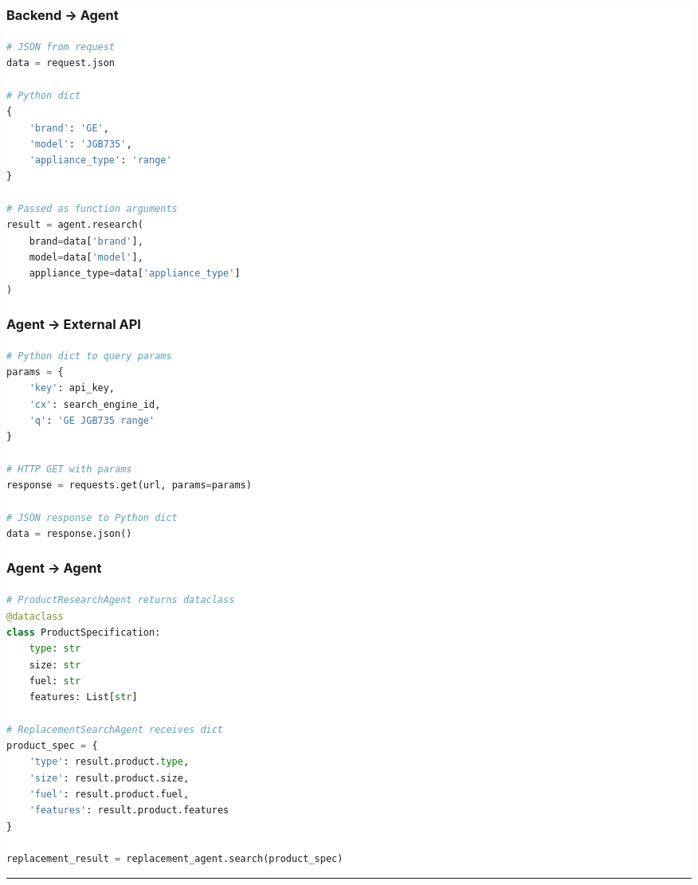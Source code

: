 ### **Backend → Agent**

```python
# JSON from request
data = request.json

# Python dict
{
    'brand': 'GE',
    'model': 'JGB735',
    'appliance_type': 'range'
}

# Passed as function arguments
result = agent.research(
    brand=data['brand'],
    model=data['model'],
    appliance_type=data['appliance_type']
)
```

### **Agent → External API**

```python
# Python dict to query params
params = {
    'key': api_key,
    'cx': search_engine_id,
    'q': 'GE JGB735 range'
}

# HTTP GET with params
response = requests.get(url, params=params)

# JSON response to Python dict
data = response.json()
```

### **Agent → Agent**

```python
# ProductResearchAgent returns dataclass
@dataclass
class ProductSpecification:
    type: str
    size: str
    fuel: str
    features: List[str]

# ReplacementSearchAgent receives dict
product_spec = {
    'type': result.product.type,
    'size': result.product.size,
    'fuel': result.product.fuel,
    'features': result.product.features
}

replacement_result = replacement_agent.search(product_spec)
```

---